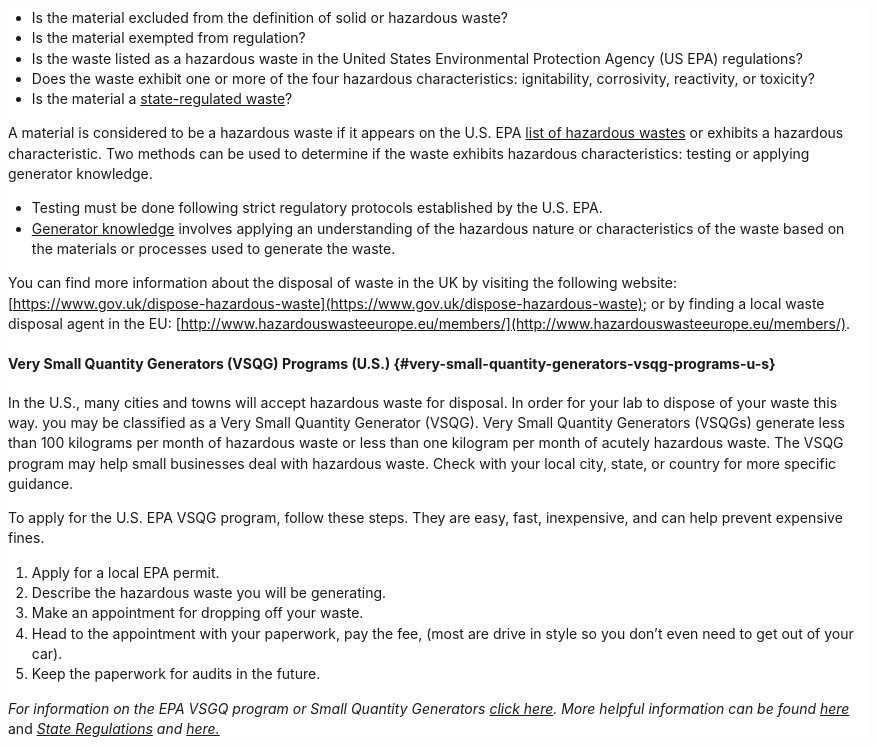 

*   Is the material excluded from the definition of solid or hazardous waste?
*   Is the material exempted from regulation?
*   Is the waste listed as a hazardous waste in the United States Environmental Protection Agency (US EPA) regulations?
*   Does the waste exhibit one or more of the four hazardous characteristics: ignitability, corrosivity, reactivity, or toxicity?
*   Is the material a [state-regulated waste](http://www.retailcrc.org/RegGuidance/rcracompliance/Pages/default.aspx)?

A material is considered to be a hazardous waste if it appears on the U.S. EPA [list of hazardous wastes](https://www.epa.gov/hw/defining-hazardous-waste-listed-characteristic-and-mixed-radiological-wastes) or exhibits a hazardous characteristic. Two methods can be used to determine if the waste exhibits hazardous characteristics: testing or applying generator knowledge. 



*   Testing must be done following strict regulatory protocols established by the U.S. EPA. 
*   [Generator knowledge](https://www.epa.gov/hwgenerators/frequent-questions-about-implementing-hazardous-waste-generator-improvements-final-rule#determinations) involves applying an understanding of the hazardous nature or characteristics of the waste based on the materials or processes used to generate the waste.

You can find more information about the disposal of waste in the UK by visiting the following website: [https://www.gov.uk/dispose-hazardous-waste](https://www.gov.uk/dispose-hazardous-waste); or by finding a local waste disposal agent in the EU: [http://www.hazardouswasteeurope.eu/members/](http://www.hazardouswasteeurope.eu/members/). 


#### Very Small Quantity Generators (VSQG) Programs (U.S.) {#very-small-quantity-generators-vsqg-programs-u-s}

In the U.S., many cities and towns will accept hazardous waste for disposal. In order for your lab to dispose of your waste this way. you may be classified as a Very Small Quantity Generator (VSQG). Very Small Quantity Generators (VSQGs) generate less than 100 kilograms per month of hazardous waste or less than one kilogram per month of acutely hazardous waste. The VSQG program may help small businesses deal with hazardous waste. Check with your local city, state, or country for more specific guidance.  

To apply for the U.S. EPA VSQG program, follow these steps. They are easy, fast, inexpensive, and can help prevent expensive fines. 

 



1. Apply for a local EPA permit.
2. Describe the hazardous waste you will be generating.
3. Make an appointment for dropping off your waste.
4. Head to the appointment with your paperwork, pay the fee, (most are drive in style so you don’t even need to get out of your car).
5. Keep the paperwork for audits in the future.

_For information on the EPA VSGQ program or Small Quantity Generators [click here](https://www.epa.gov/hwgenerators/categories-hazardous-waste-generators).  More helpful information can be found [here](https://www.epa.gov/sites/production/files/2014-12/documents/k01005.pdf)_ and _[State Regulations](https://www.epa.gov/hwgenerators/where-hazardous-waste-generator-improvements-rule-effect#state) and [here.](http://www.retailcrc.org/RegGuidance/rcracompliance/Pages/default.aspx)_
